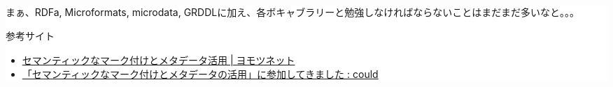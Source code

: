 まぁ、RDFa, Microformats, microdata, GRDDLに加え、各ボキャブラリーと勉強しなければならないことはまだまだ多いなと。。。

参考サイト
<ul>
	<li><a href="http://www.yomotsu.net/wp/?p=538">セマンティックなマーク付けとメタデータ活用 | ヨモツネット</a></li>
	<li><a href="http://www.yasuhisa.com/could/diary/cybergarden-semanticweb/">「セマンティックなマーク付けとメタデータの活用」に参加してきました : could</a></li>
</ul>
